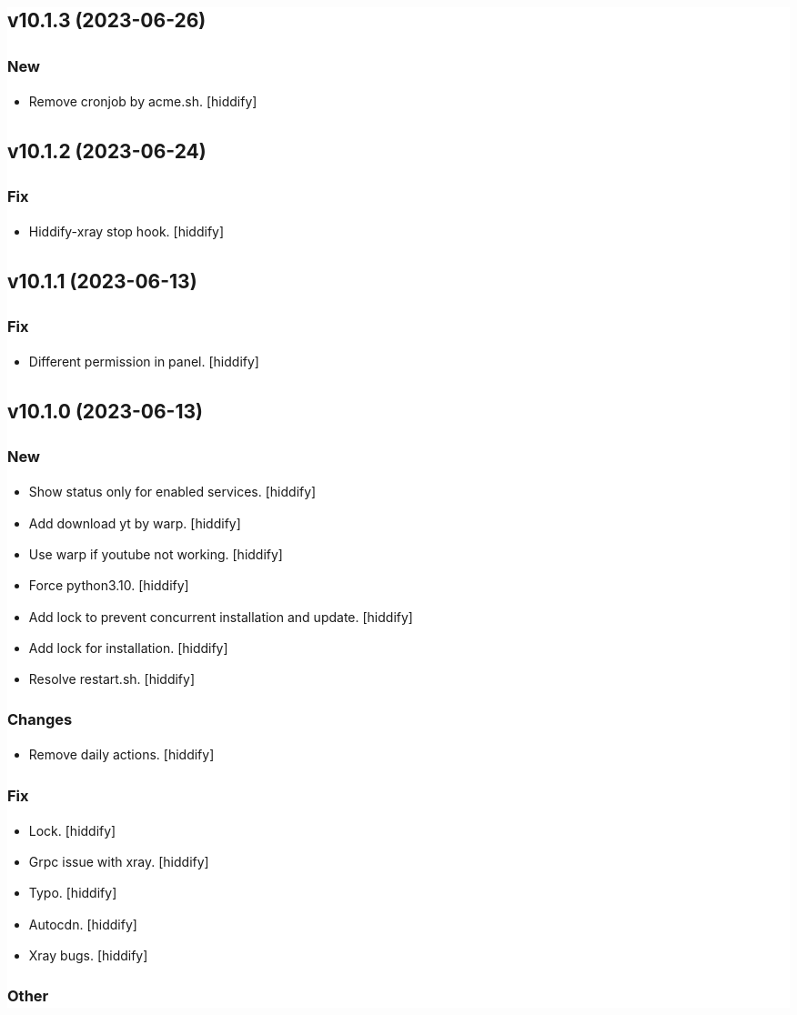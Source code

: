 ## v10.1.3 (2023-06-26)

### New

* Remove cronjob by acme.sh. [hiddify]


## v10.1.2 (2023-06-24)

### Fix

* Hiddify-xray stop hook. [hiddify]


## v10.1.1 (2023-06-13)

### Fix

* Different permission in panel. [hiddify]


## v10.1.0 (2023-06-13)

### New

* Show status only for enabled services. [hiddify]

* Add download yt by warp. [hiddify]

* Use warp if youtube not working. [hiddify]

* Force python3.10. [hiddify]

* Add lock to prevent concurrent installation and update. [hiddify]

* Add lock for installation. [hiddify]

* Resolve restart.sh. [hiddify]

### Changes

* Remove daily actions. [hiddify]

### Fix

* Lock. [hiddify]

* Grpc issue with xray. [hiddify]

* Typo. [hiddify]

* Autocdn. [hiddify]

* Xray bugs. [hiddify]

### Other
